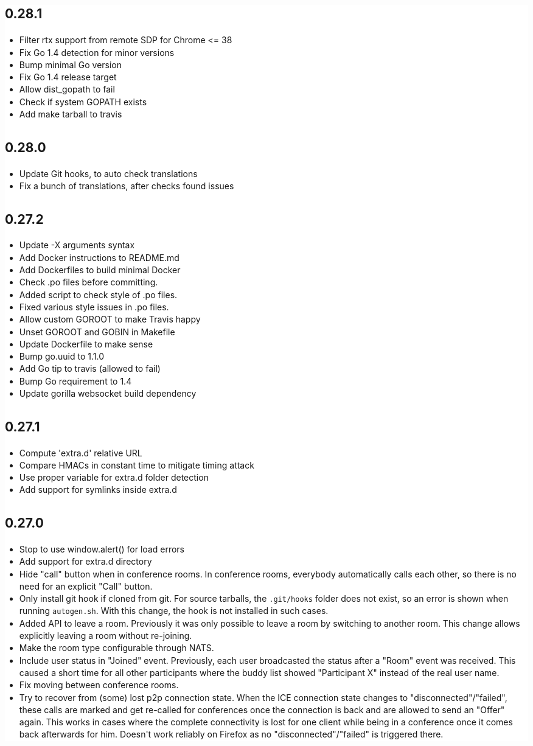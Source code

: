 
## 0.28.1

  * Filter rtx support from remote SDP for Chrome <= 38
  * Fix Go 1.4 detection for minor versions
  * Bump minimal Go version
  * Fix Go 1.4 release target
  * Allow dist_gopath to fail
  * Check if system GOPATH exists
  * Add make tarball to travis


## 0.28.0

  * Update Git hooks, to auto check translations
  * Fix a bunch of translations, after checks found issues


## 0.27.2

  * Update -X arguments syntax
  * Add Docker instructions to README.md
  * Add Dockerfiles to build minimal Docker
  * Check .po files before committing.
  * Added script to check style of .po files.
  * Fixed various style issues in .po files.
  * Allow custom GOROOT to make Travis happy
  * Unset GOROOT and GOBIN in Makefile
  * Update Dockerfile to make sense
  * Bump go.uuid to 1.1.0
  * Add Go tip to travis (allowed to fail)
  * Bump Go requirement to 1.4
  * Update gorilla websocket build dependency


## 0.27.1

  * Compute 'extra.d' relative URL
  * Compare HMACs in constant time to mitigate timing attack
  * Use proper variable for extra.d folder detection
  * Add support for symlinks inside extra.d


## 0.27.0

  * Stop to use window.alert() for load errors
  * Add support for extra.d directory
  * Hide "call" button when in conference rooms. In conference rooms, everybody automatically calls each other, so there is no need for an explicit "Call" button.
  * Only install git hook if cloned from git. For source tarballs, the `.git/hooks` folder does not exist, so an error is shown when running `autogen.sh`. With this change, the hook is not installed in such cases.
  * Added API to leave a room. Previously it was only possible to leave a room by switching to another room. This change allows explicitly leaving a room without re-joining.
  * Make the room type configurable through NATS.
  * Include user status in "Joined" event. Previously, each user broadcasted the status after a "Room" event was received. This caused a short time for all other participants where the buddy list showed "Participant X" instead of the real user name.
  * Fix moving between conference rooms.
  * Try to recover from (some) lost p2p connection state. When the ICE connection state changes to "disconnected"/"failed", these calls are marked and get re-called for conferences once the connection is back and are allowed to send an "Offer" again. This works in cases where the complete connectivity is lost for one client while being in a conference once it comes back afterwards for him. Doesn't work reliably on Firefox as no "disconnected"/"failed" is triggered there.